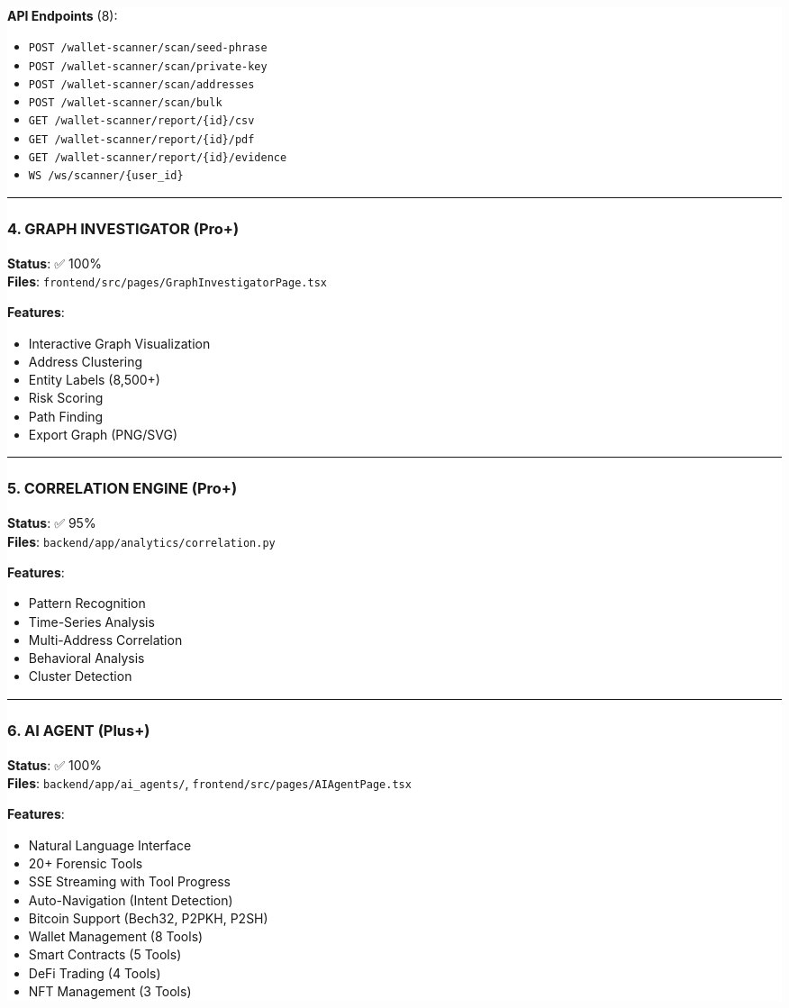 **API Endpoints** (8):
- `POST /wallet-scanner/scan/seed-phrase`
- `POST /wallet-scanner/scan/private-key`
- `POST /wallet-scanner/scan/addresses`
- `POST /wallet-scanner/scan/bulk`
- `GET /wallet-scanner/report/{id}/csv`
- `GET /wallet-scanner/report/{id}/pdf`
- `GET /wallet-scanner/report/{id}/evidence`
- `WS /ws/scanner/{user_id}`

---

### 4. GRAPH INVESTIGATOR (Pro+)
**Status**: ✅ 100%  
**Files**: `frontend/src/pages/GraphInvestigatorPage.tsx`

**Features**:
- Interactive Graph Visualization
- Address Clustering
- Entity Labels (8,500+)
- Risk Scoring
- Path Finding
- Export Graph (PNG/SVG)

---

### 5. CORRELATION ENGINE (Pro+)
**Status**: ✅ 95%  
**Files**: `backend/app/analytics/correlation.py`

**Features**:
- Pattern Recognition
- Time-Series Analysis
- Multi-Address Correlation
- Behavioral Analysis
- Cluster Detection

---

### 6. AI AGENT (Plus+)
**Status**: ✅ 100%  
**Files**: `backend/app/ai_agents/`, `frontend/src/pages/AIAgentPage.tsx`

**Features**:
- Natural Language Interface
- 20+ Forensic Tools
- SSE Streaming with Tool Progress
- Auto-Navigation (Intent Detection)
- Bitcoin Support (Bech32, P2PKH, P2SH)
- Wallet Management (8 Tools)
- Smart Contracts (5 Tools)
- DeFi Trading (4 Tools)
- NFT Management (3 Tools)

